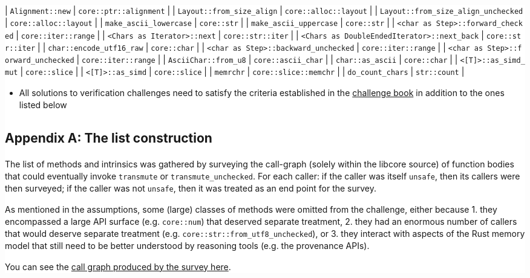 | `Alignment::new`      | `core::ptr::alignment` |
| `Layout::from_size_align`           | `core::alloc::layout` |
| `Layout::from_size_align_unchecked` | `core::alloc::layout` |
| `make_ascii_lowercase` | `core::str` |
| `make_ascii_uppercase` | `core::str` |
| `<char as Step>::forward_checked` | `core::iter::range` |
| `<Chars as Iterator>::next`                 | `core::str::iter` |
| `<Chars as DoubleEndedIterator>::next_back` | `core::str::iter` |
| `char::encode_utf16_raw` | `core::char` |
| `<char as Step>::backward_unchecked` | `core::iter::range` |
| `<char as Step>::forward_unchecked`  | `core::iter::range` |
| `AsciiChar::from_u8` | `core::ascii_char` |
| `char::as_ascii` | `core::char` |
| `<[T]>::as_simd_mut` | `core::slice` |
| `<[T]>::as_simd`     | `core::slice` |
| `memrchr` | `core::slice::memchr` |
| `do_count_chars` | `str::count` |


* All solutions to verification challenges need to satisfy the criteria established in the [challenge book](https://model-checking.github.io/verify-rust-std/general-rules.html) in addition to the ones listed below

## Appendix A: The list construction

The list of methods and intrinsics was gathered by surveying the call-graph (solely within the libcore source) of function bodies that could eventually invoke `transmute` or `transmute_unchecked`. For each caller: if the caller was itself `unsafe`, then its callers were then surveyed; if the caller was not `unsafe`, then it was treated as an end point for the survey.

As mentioned in the assumptions, some (large) classes of methods were omitted from the challenge, either because 1. they encompassed a large API surface (e.g. `core::num`) that deserved separate treatment, 2. they had an enormous number of callers that would deserve separate treatment (e.g. `core::str::from_utf8_unchecked`), or 3. they interact with aspects of the Rust memory model that still need to be better understood by reasoning tools (e.g. the provenance APIs).

You can see the [call graph produced by the survey here](https://hackmd.io/PYQNIL_aTxK0N6-AltxfbQ).
